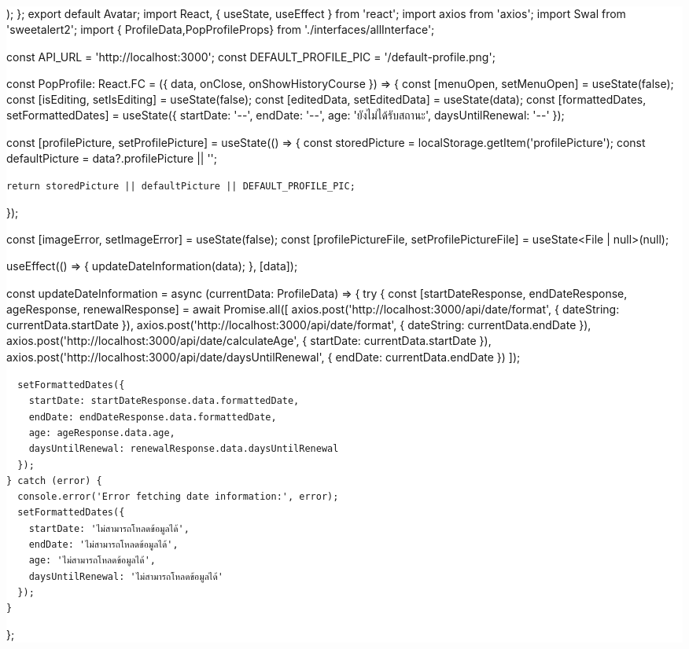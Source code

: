 




  ); }; export default Avatar; 
  import React, { useState, useEffect } from 'react';
import axios from 'axios';
import Swal from 'sweetalert2';
import { ProfileData,PopProfileProps} from './interfaces/allInterface';

const API_URL = 'http://localhost:3000';
const DEFAULT_PROFILE_PIC = '/default-profile.png';

const PopProfile: React.FC<PopProfileProps> = ({ data, onClose, onShowHistoryCourse }) => {
  const [menuOpen, setMenuOpen] = useState<boolean>(false);
  const [isEditing, setIsEditing] = useState<boolean>(false);
  const [editedData, setEditedData] = useState<ProfileData>(data);
  const [formattedDates, setFormattedDates] = useState({
    startDate: '--',
    endDate: '--',
    age: 'ยังไม่ได้รับสถานะ',
    daysUntilRenewal: '--'
  });

  const [profilePicture, setProfilePicture] = useState<string>(() => {
    const storedPicture = localStorage.getItem('profilePicture');
    const defaultPicture = data?.profilePicture || '';

    return storedPicture || defaultPicture || DEFAULT_PROFILE_PIC;
  });

  const [imageError, setImageError] = useState(false);
  const [profilePictureFile, setProfilePictureFile] = useState<File | null>(null);

  useEffect(() => {
    updateDateInformation(data);
  }, [data]);

  const updateDateInformation = async (currentData: ProfileData) => {
    try {
      const [startDateResponse, endDateResponse, ageResponse, renewalResponse] = await Promise.all([
        axios.post('http://localhost:3000/api/date/format', { dateString: currentData.startDate }),
        axios.post('http://localhost:3000/api/date/format', { dateString: currentData.endDate }),
        axios.post('http://localhost:3000/api/date/calculateAge', { startDate: currentData.startDate }),
        axios.post('http://localhost:3000/api/date/daysUntilRenewal', { endDate: currentData.endDate })
      ]);

      setFormattedDates({
        startDate: startDateResponse.data.formattedDate,
        endDate: endDateResponse.data.formattedDate,
        age: ageResponse.data.age,
        daysUntilRenewal: renewalResponse.data.daysUntilRenewal
      });
    } catch (error) {
      console.error('Error fetching date information:', error);
      setFormattedDates({
        startDate: 'ไม่สามารถโหลดข้อมูลได้',
        endDate: 'ไม่สามารถโหลดข้อมูลได้',
        age: 'ไม่สามารถโหลดข้อมูลได้',
        daysUntilRenewal: 'ไม่สามารถโหลดข้อมูลได้'
      });
    }
  };
